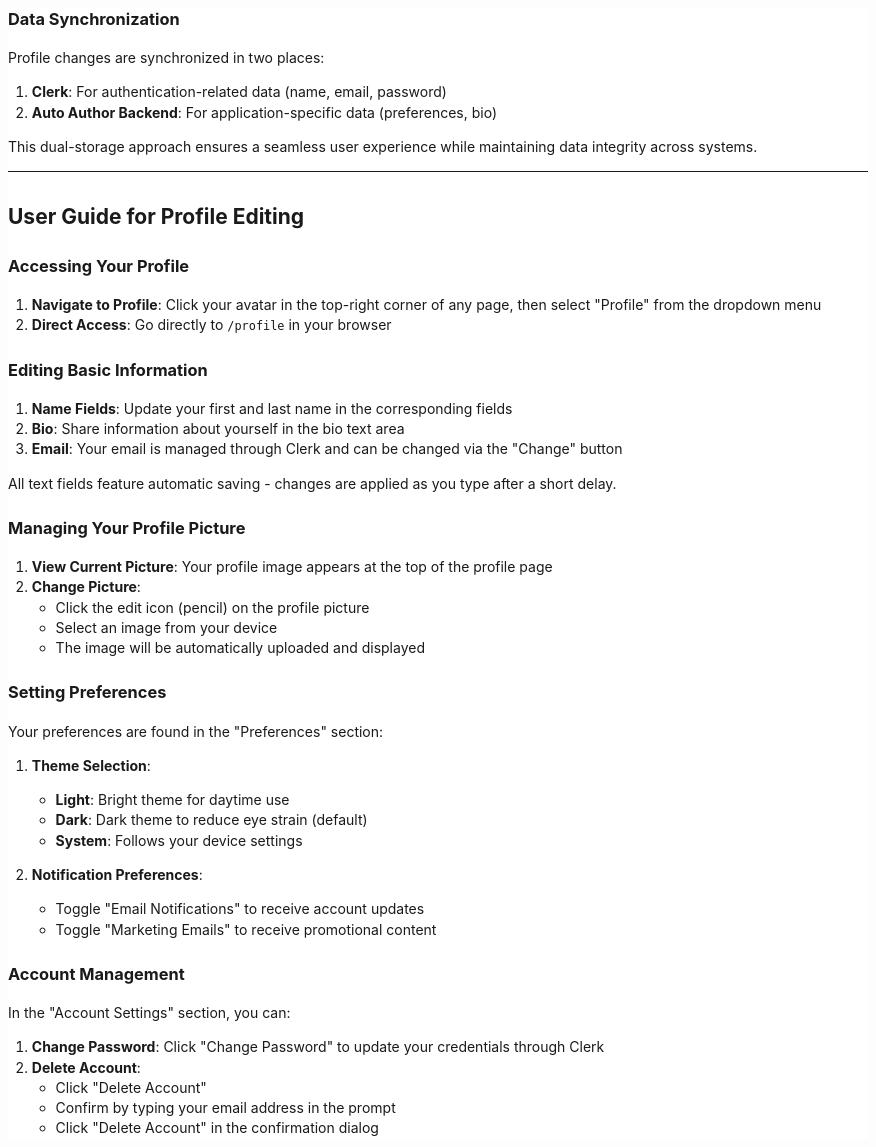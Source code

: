 ### Data Synchronization

Profile changes are synchronized in two places:
1. **Clerk**: For authentication-related data (name, email, password)
2. **Auto Author Backend**: For application-specific data (preferences, bio)

This dual-storage approach ensures a seamless user experience while maintaining data integrity across systems.

---

## User Guide for Profile Editing

### Accessing Your Profile

1. **Navigate to Profile**: Click your avatar in the top-right corner of any page, then select "Profile" from the dropdown menu
2. **Direct Access**: Go directly to `/profile` in your browser

### Editing Basic Information

1. **Name Fields**: Update your first and last name in the corresponding fields
2. **Bio**: Share information about yourself in the bio text area
3. **Email**: Your email is managed through Clerk and can be changed via the "Change" button

All text fields feature automatic saving - changes are applied as you type after a short delay.

### Managing Your Profile Picture

1. **View Current Picture**: Your profile image appears at the top of the profile page
2. **Change Picture**:
   - Click the edit icon (pencil) on the profile picture
   - Select an image from your device
   - The image will be automatically uploaded and displayed

### Setting Preferences

Your preferences are found in the "Preferences" section:

1. **Theme Selection**:
   - **Light**: Bright theme for daytime use
   - **Dark**: Dark theme to reduce eye strain (default)
   - **System**: Follows your device settings

2. **Notification Preferences**:
   - Toggle "Email Notifications" to receive account updates
   - Toggle "Marketing Emails" to receive promotional content

### Account Management

In the "Account Settings" section, you can:

1. **Change Password**: Click "Change Password" to update your credentials through Clerk
2. **Delete Account**:
   - Click "Delete Account"
   - Confirm by typing your email address in the prompt
   - Click "Delete Account" in the confirmation dialog
